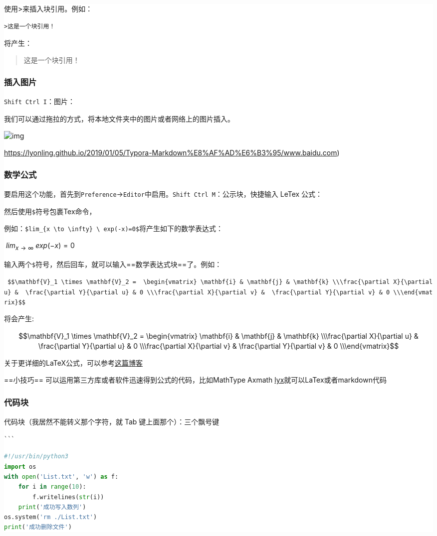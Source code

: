 使用>来插入块引用。例如：

```
>这是一个块引用！
```

将产生：

> 这是一个块引用！

### 插入图片

`Shift Ctrl I`：图片：

我们可以通过拖拉的方式，将本地文件夹中的图片或者网络上的图片插入。

![img](https://ws2.sinaimg.cn/large/006tNc79gy1fyvqph1x04g30ie0dbgqz.gif)

https://lyonling.github.io/2019/01/05/Typora-Markdown%E8%AF%AD%E6%B3%95/www.baidu.com)

### 数学公式

要启用这个功能，首先到`Preference`->`Editor`中启用。`Shift Ctrl M`：公示块，快捷输入 LeTex 公式：

然后使用`$`符号包裹Tex命令，

例如：`$lim_{x \to \infty} \ exp(-x)=0$`将产生如下的数学表达式：

​                             $lim_{x \to \infty} \ exp(-x)=0$

输入两个`$`符号，然后回车，就可以输入==数学表达式块==了。例如：

```
 $$\mathbf{V}_1 \times \mathbf{V}_2 =  \begin{vmatrix} \mathbf{i} & \mathbf{j} & \mathbf{k} \\\frac{\partial X}{\partial u} &  \frac{\partial Y}{\partial u} & 0 \\\frac{\partial X}{\partial v} &  \frac{\partial Y}{\partial v} & 0 \\\end{vmatrix}$$
```

将会产生:

$$\mathbf{V}_1 \times \mathbf{V}_2 =  \begin{vmatrix} \mathbf{i} & \mathbf{j} & \mathbf{k} \\\frac{\partial X}{\partial u} &  \frac{\partial Y}{\partial u} & 0 \\\frac{\partial X}{\partial v} &  \frac{\partial Y}{\partial v} & 0 \\\end{vmatrix}​$$

关于更详细的LaTeX公式，可以参考[这篇博客](http://blog.163.com/goldman2000@126/blog/static/167296895201221242646561/)

==小技巧==     可以运用第三方库或者软件迅速得到公式的代码，比如MathType Axmath [lyx](https://www.lyx.org/Home)就可以LaTex或者markdown代码



### 代码块

代码块（我居然不能转义那个字符，就 Tab 键上面那个）：三个飘号键

```
​```
```

```python
#!/usr/bin/python3
import os
with open('List.txt', 'w') as f:
	for i in range(10):
		f.writelines(str(i))  
	print('成功写入数列')
os.system('rm ./List.txt')
print('成功删除文件')
```
